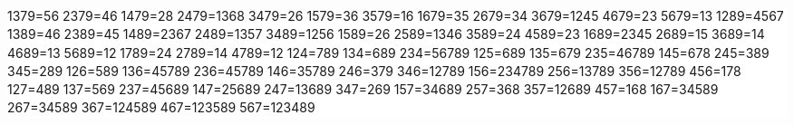 1379=56
2379=46
1479=28
2479=1368
3479=26
1579=36
3579=16
1679=35
2679=34
3679=1245
4679=23
5679=13
1289=4567
1389=46
2389=45
1489=2367
2489=1357
3489=1256
1589=26
2589=1346
3589=24
4589=23
1689=2345
2689=15
3689=14
4689=13
5689=12
1789=24
2789=14
4789=12
124=789
134=689
234=56789
125=689
135=679
235=46789
145=678
245=389
345=289
126=589
136=45789
236=45789
146=35789
246=379
346=12789
156=234789
256=13789
356=12789
456=178
127=489
137=569
237=45689
147=25689
247=13689
347=269
157=34689
257=368
357=12689
457=168
167=34589
267=34589
367=124589
467=123589
567=123489